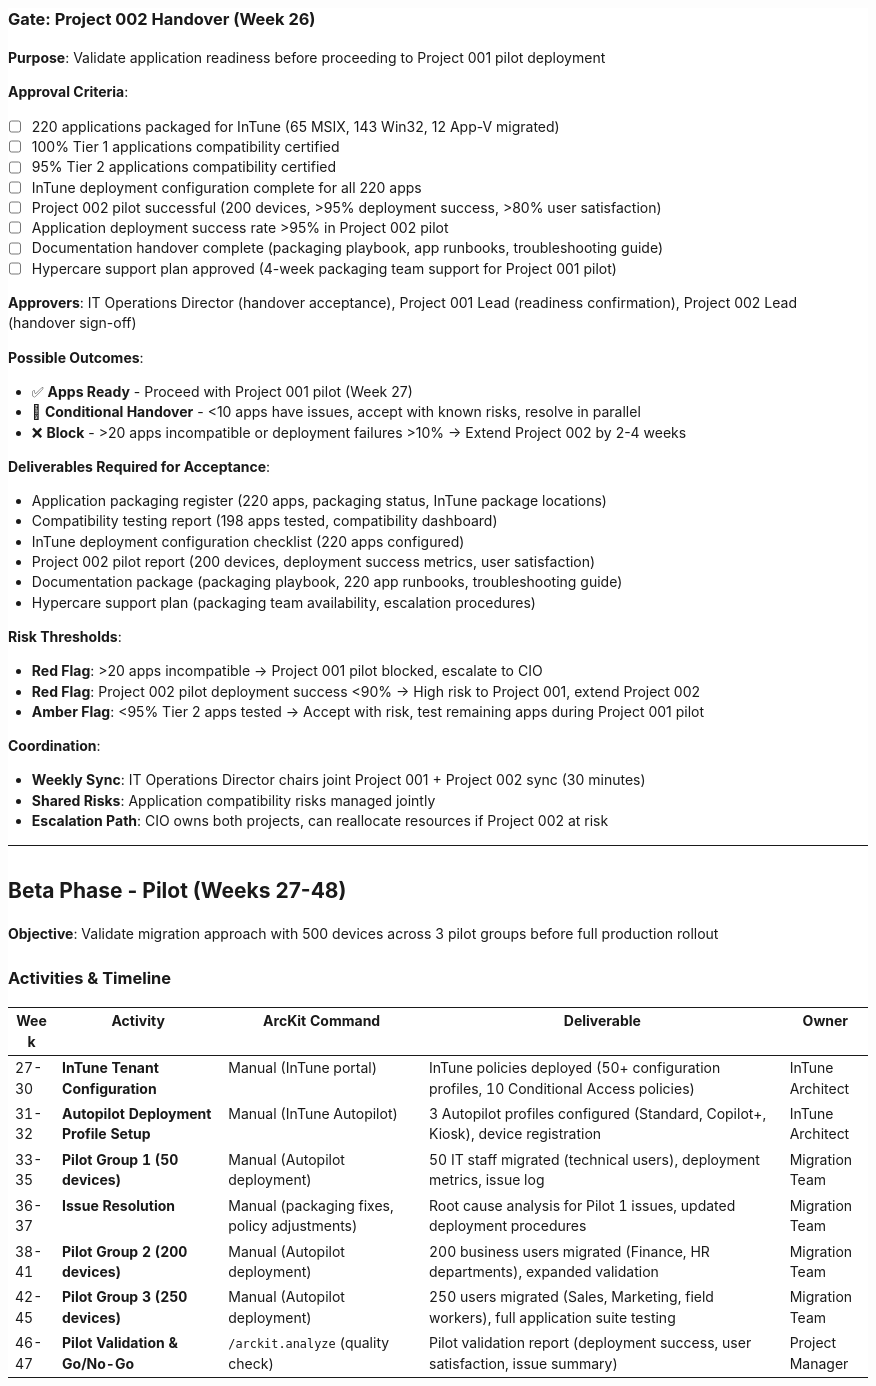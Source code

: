 ### Gate: Project 002 Handover (Week 26)

**Purpose**: Validate application readiness before proceeding to Project 001 pilot deployment

**Approval Criteria**:
- [ ] 220 applications packaged for InTune (65 MSIX, 143 Win32, 12 App-V migrated)
- [ ] 100% Tier 1 applications compatibility certified
- [ ] 95% Tier 2 applications compatibility certified
- [ ] InTune deployment configuration complete for all 220 apps
- [ ] Project 002 pilot successful (200 devices, >95% deployment success, >80% user satisfaction)
- [ ] Application deployment success rate >95% in Project 002 pilot
- [ ] Documentation handover complete (packaging playbook, app runbooks, troubleshooting guide)
- [ ] Hypercare support plan approved (4-week packaging team support for Project 001 pilot)

**Approvers**: IT Operations Director (handover acceptance), Project 001 Lead (readiness confirmation), Project 002 Lead (handover sign-off)

**Possible Outcomes**:
- ✅ **Apps Ready** - Proceed with Project 001 pilot (Week 27)
- 🔄 **Conditional Handover** - <10 apps have issues, accept with known risks, resolve in parallel
- ❌ **Block** - >20 apps incompatible or deployment failures >10% → Extend Project 002 by 2-4 weeks

**Deliverables Required for Acceptance**:
- Application packaging register (220 apps, packaging status, InTune package locations)
- Compatibility testing report (198 apps tested, compatibility dashboard)
- InTune deployment configuration checklist (220 apps configured)
- Project 002 pilot report (200 devices, deployment success metrics, user satisfaction)
- Documentation package (packaging playbook, 220 app runbooks, troubleshooting guide)
- Hypercare support plan (packaging team availability, escalation procedures)

**Risk Thresholds**:
- **Red Flag**: >20 apps incompatible → Project 001 pilot blocked, escalate to CIO
- **Red Flag**: Project 002 pilot deployment success <90% → High risk to Project 001, extend Project 002
- **Amber Flag**: <95% Tier 2 apps tested → Accept with risk, test remaining apps during Project 001 pilot

**Coordination**:
- **Weekly Sync**: IT Operations Director chairs joint Project 001 + Project 002 sync (30 minutes)
- **Shared Risks**: Application compatibility risks managed jointly
- **Escalation Path**: CIO owns both projects, can reallocate resources if Project 002 at risk

---

## Beta Phase - Pilot (Weeks 27-48)

**Objective**: Validate migration approach with 500 devices across 3 pilot groups before full production rollout

### Activities & Timeline

| Week | Activity | ArcKit Command | Deliverable | Owner |
|------|----------|----------------|-------------|-------|
| 27-30 | **InTune Tenant Configuration** | Manual (InTune portal) | InTune policies deployed (50+ configuration profiles, 10 Conditional Access policies) | InTune Architect |
| 31-32 | **Autopilot Deployment Profile Setup** | Manual (InTune Autopilot) | 3 Autopilot profiles configured (Standard, Copilot+, Kiosk), device registration | InTune Architect |
| 33-35 | **Pilot Group 1 (50 devices)** | Manual (Autopilot deployment) | 50 IT staff migrated (technical users), deployment metrics, issue log | Migration Team |
| 36-37 | **Issue Resolution** | Manual (packaging fixes, policy adjustments) | Root cause analysis for Pilot 1 issues, updated deployment procedures | Migration Team |
| 38-41 | **Pilot Group 2 (200 devices)** | Manual (Autopilot deployment) | 200 business users migrated (Finance, HR departments), expanded validation | Migration Team |
| 42-45 | **Pilot Group 3 (250 devices)** | Manual (Autopilot deployment) | 250 users migrated (Sales, Marketing, field workers), full application suite testing | Migration Team |
| 46-47 | **Pilot Validation & Go/No-Go** | `/arckit.analyze` (quality check) | Pilot validation report (deployment success, user satisfaction, issue summary) | Project Manager |
